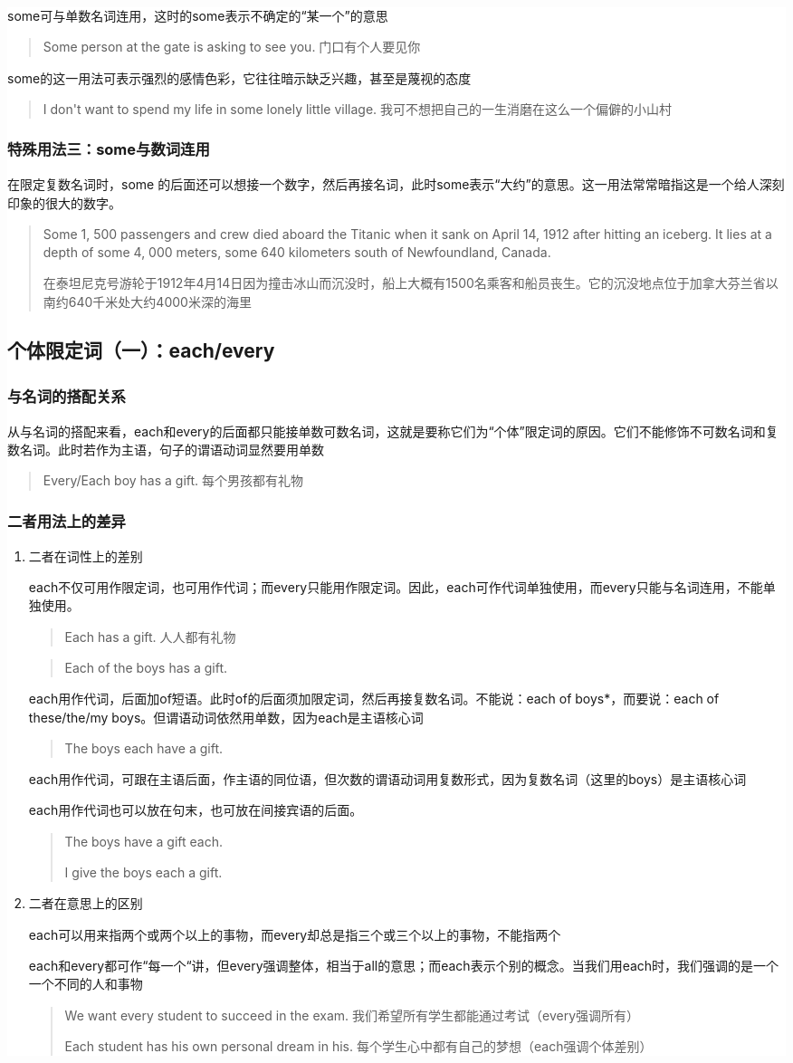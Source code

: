 some可与单数名词连用，这时的some表示不确定的“某一个”的意思

> Some person at the gate is asking to see you. 门口有个人要见你

some的这一用法可表示强烈的感情色彩，它往往暗示缺乏兴趣，甚至是蔑视的态度

> I don't want to spend my life in some lonely little village. 我可不想把自己的一生消磨在这么一个偏僻的小山村

### 特殊用法三：some与数词连用

在限定复数名词时，some 的后面还可以想接一个数字，然后再接名词，此时some表示“大约”的意思。这一用法常常暗指这是一个给人深刻印象的很大的数字。

> Some 1, 500 passengers and crew died aboard the Titanic when it sank on April 14, 1912 after hitting an iceberg. It lies at a depth of some 4, 000 meters, some 640 kilometers south of Newfoundland, Canada.
>
> 在泰坦尼克号游轮于1912年4月14日因为撞击冰山而沉没时，船上大概有1500名乘客和船员丧生。它的沉没地点位于加拿大芬兰省以南约640千米处大约4000米深的海里



## 个体限定词（一）：each/every 

### 与名词的搭配关系

从与名词的搭配来看，each和every的后面都只能接单数可数名词，这就是要称它们为“个体”限定词的原因。它们不能修饰不可数名词和复数名词。此时若作为主语，句子的谓语动词显然要用单数

> Every/Each boy has a gift. 每个男孩都有礼物

### 二者用法上的差异

1. 二者在词性上的差别

   each不仅可用作限定词，也可用作代词；而every只能用作限定词。因此，each可作代词单独使用，而every只能与名词连用，不能单独使用。

   > Each has a gift. 人人都有礼物

   > Each of the boys has a gift.

   each用作代词，后面加of短语。此时of的后面须加限定词，然后再接复数名词。不能说：each of boys*，而要说：each of these/the/my boys。但谓语动词依然用单数，因为each是主语核心词

   > The boys each have a gift.

   each用作代词，可跟在主语后面，作主语的同位语，但次数的谓语动词用复数形式，因为复数名词（这里的boys）是主语核心词

   each用作代词也可以放在句末，也可放在间接宾语的后面。

   > The boys have a gift each.
   >
   > I give the  boys each a gift.

2. 二者在意思上的区别

   each可以用来指两个或两个以上的事物，而every却总是指三个或三个以上的事物，不能指两个

   each和every都可作“每一个“讲，但every强调整体，相当于all的意思；而each表示个别的概念。当我们用each时，我们强调的是一个一个不同的人和事物

   > We want every student to succeed in the exam. 我们希望所有学生都能通过考试（every强调所有）
   >
   > Each student has his own personal dream in his. 每个学生心中都有自己的梦想（each强调个体差别）
